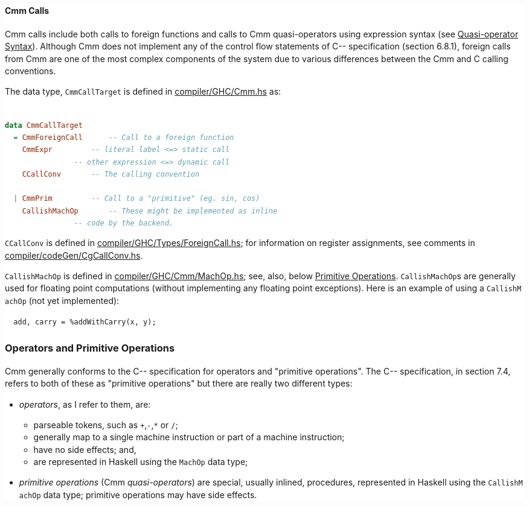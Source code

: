 #### Cmm Calls


Cmm calls include both calls to foreign functions and calls to Cmm quasi-operators using expression syntax (see [Quasi-operator Syntax](commentary/compiler/cmm-type#quasi-operator-syntax)). Although Cmm does not implement any of the control flow statements of C-- specification (section 6.8.1), foreign calls from Cmm are one of the most complex components of the system due to various differences between the Cmm and C calling conventions.



The data type, `CmmCallTarget` is defined in [compiler/GHC/Cmm.hs](https://gitlab.haskell.org/ghc/ghc/blob/master/compiler/GHC/Cmm.hs) as:


```haskell

data CmmCallTarget
  = CmmForeignCall		-- Call to a foreign function
	CmmExpr 		-- literal label <=> static call
				-- other expression <=> dynamic call
	CCallConv		-- The calling convention

  | CmmPrim			-- Call to a "primitive" (eg. sin, cos)
	CallishMachOp		-- These might be implemented as inline
				-- code by the backend.
```



`CCallConv` is defined in [compiler/GHC/Types/ForeignCall.hs](https://gitlab.haskell.org/ghc/ghc/blob/master/compiler/GHC/Types/ForeignCall.hs); for information on register assignments, see comments in [compiler/codeGen/CgCallConv.hs](https://gitlab.haskell.org/ghc/ghc/blob/master/compiler/codeGen/CgCallConv.hs).



`CallishMachOp` is defined in [compiler/GHC/Cmm/MachOp.hs](https://gitlab.haskell.org/ghc/ghc/blob/master/compiler/GHC/Cmm/MachOp.hs); see, also, below [Primitive Operations](commentary/compiler/cmm-type#primitive-operations).  `CallishMachOp`s are generally used for floating point computations (without implementing any floating point exceptions).  Here is an example of using a `CallishMachOp` (not yet implemented):


```wiki
  add, carry = %addWithCarry(x, y);
```

### Operators and Primitive Operations


Cmm generally conforms to the C-- specification for operators and "primitive operations".  The C-- specification, in section 7.4, refers to both of these as "primitive operations" but there are really two different types: 

- *operators*, as I refer to them, are: 

  - parseable tokens, such as `+`,`-`,`*` or `/`; 
  - generally map to a single machine instruction or part of a machine instruction;
  - have no side effects; and, 
  - are represented in Haskell using the `MachOp` data type; 
- *primitive operations* (Cmm *quasi-operators*) are special, usually inlined, procedures, represented in Haskell using the `CallishMachOp` data type; primitive operations may have side effects.
